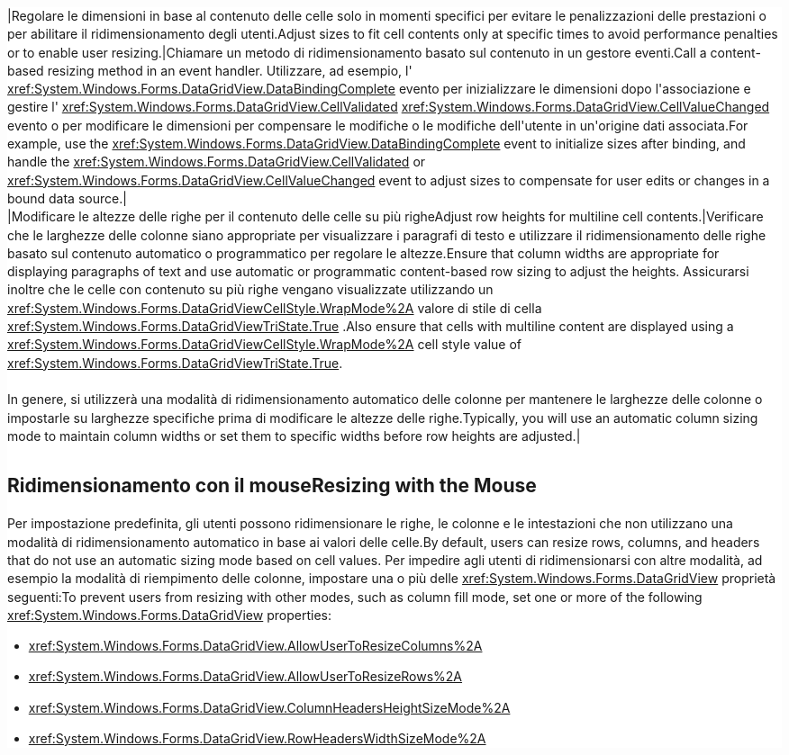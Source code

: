 |<span data-ttu-id="635ab-144">Regolare le dimensioni in base al contenuto delle celle solo in momenti specifici per evitare le penalizzazioni delle prestazioni o per abilitare il ridimensionamento degli utenti.</span><span class="sxs-lookup"><span data-stu-id="635ab-144">Adjust sizes to fit cell contents only at specific times to avoid performance penalties or to enable user resizing.</span></span>|<span data-ttu-id="635ab-145">Chiamare un metodo di ridimensionamento basato sul contenuto in un gestore eventi.</span><span class="sxs-lookup"><span data-stu-id="635ab-145">Call a content-based resizing method in an event handler.</span></span> <span data-ttu-id="635ab-146">Utilizzare, ad esempio, l' <xref:System.Windows.Forms.DataGridView.DataBindingComplete> evento per inizializzare le dimensioni dopo l'associazione e gestire l' <xref:System.Windows.Forms.DataGridView.CellValidated> <xref:System.Windows.Forms.DataGridView.CellValueChanged> evento o per modificare le dimensioni per compensare le modifiche o le modifiche dell'utente in un'origine dati associata.</span><span class="sxs-lookup"><span data-stu-id="635ab-146">For example, use the <xref:System.Windows.Forms.DataGridView.DataBindingComplete> event to initialize sizes after binding, and handle the <xref:System.Windows.Forms.DataGridView.CellValidated> or <xref:System.Windows.Forms.DataGridView.CellValueChanged> event to adjust sizes to compensate for user edits or changes in a bound data source.</span></span>|  
|<span data-ttu-id="635ab-147">Modificare le altezze delle righe per il contenuto delle celle su più righe</span><span class="sxs-lookup"><span data-stu-id="635ab-147">Adjust row heights for multiline cell contents.</span></span>|<span data-ttu-id="635ab-148">Verificare che le larghezze delle colonne siano appropriate per visualizzare i paragrafi di testo e utilizzare il ridimensionamento delle righe basato sul contenuto automatico o programmatico per regolare le altezze.</span><span class="sxs-lookup"><span data-stu-id="635ab-148">Ensure that column widths are appropriate for displaying paragraphs of text and use automatic or programmatic content-based row sizing to adjust the heights.</span></span> <span data-ttu-id="635ab-149">Assicurarsi inoltre che le celle con contenuto su più righe vengano visualizzate utilizzando un <xref:System.Windows.Forms.DataGridViewCellStyle.WrapMode%2A> valore di stile di cella <xref:System.Windows.Forms.DataGridViewTriState.True> .</span><span class="sxs-lookup"><span data-stu-id="635ab-149">Also ensure that cells with multiline content are displayed using a <xref:System.Windows.Forms.DataGridViewCellStyle.WrapMode%2A> cell style value of <xref:System.Windows.Forms.DataGridViewTriState.True>.</span></span><br /><br /> <span data-ttu-id="635ab-150">In genere, si utilizzerà una modalità di ridimensionamento automatico delle colonne per mantenere le larghezze delle colonne o impostarle su larghezze specifiche prima di modificare le altezze delle righe.</span><span class="sxs-lookup"><span data-stu-id="635ab-150">Typically, you will use an automatic column sizing mode to maintain column widths or set them to specific widths before row heights are adjusted.</span></span>|  
  
## <a name="resizing-with-the-mouse"></a><span data-ttu-id="635ab-151">Ridimensionamento con il mouse</span><span class="sxs-lookup"><span data-stu-id="635ab-151">Resizing with the Mouse</span></span>  
 <span data-ttu-id="635ab-152">Per impostazione predefinita, gli utenti possono ridimensionare le righe, le colonne e le intestazioni che non utilizzano una modalità di ridimensionamento automatico in base ai valori delle celle.</span><span class="sxs-lookup"><span data-stu-id="635ab-152">By default, users can resize rows, columns, and headers that do not use an automatic sizing mode based on cell values.</span></span> <span data-ttu-id="635ab-153">Per impedire agli utenti di ridimensionarsi con altre modalità, ad esempio la modalità di riempimento delle colonne, impostare una o più delle <xref:System.Windows.Forms.DataGridView> proprietà seguenti:</span><span class="sxs-lookup"><span data-stu-id="635ab-153">To prevent users from resizing with other modes, such as column fill mode, set one or more of the following <xref:System.Windows.Forms.DataGridView> properties:</span></span>  
  
- <xref:System.Windows.Forms.DataGridView.AllowUserToResizeColumns%2A>  
  
- <xref:System.Windows.Forms.DataGridView.AllowUserToResizeRows%2A>  
  
- <xref:System.Windows.Forms.DataGridView.ColumnHeadersHeightSizeMode%2A>  
  
- <xref:System.Windows.Forms.DataGridView.RowHeadersWidthSizeMode%2A>  
  